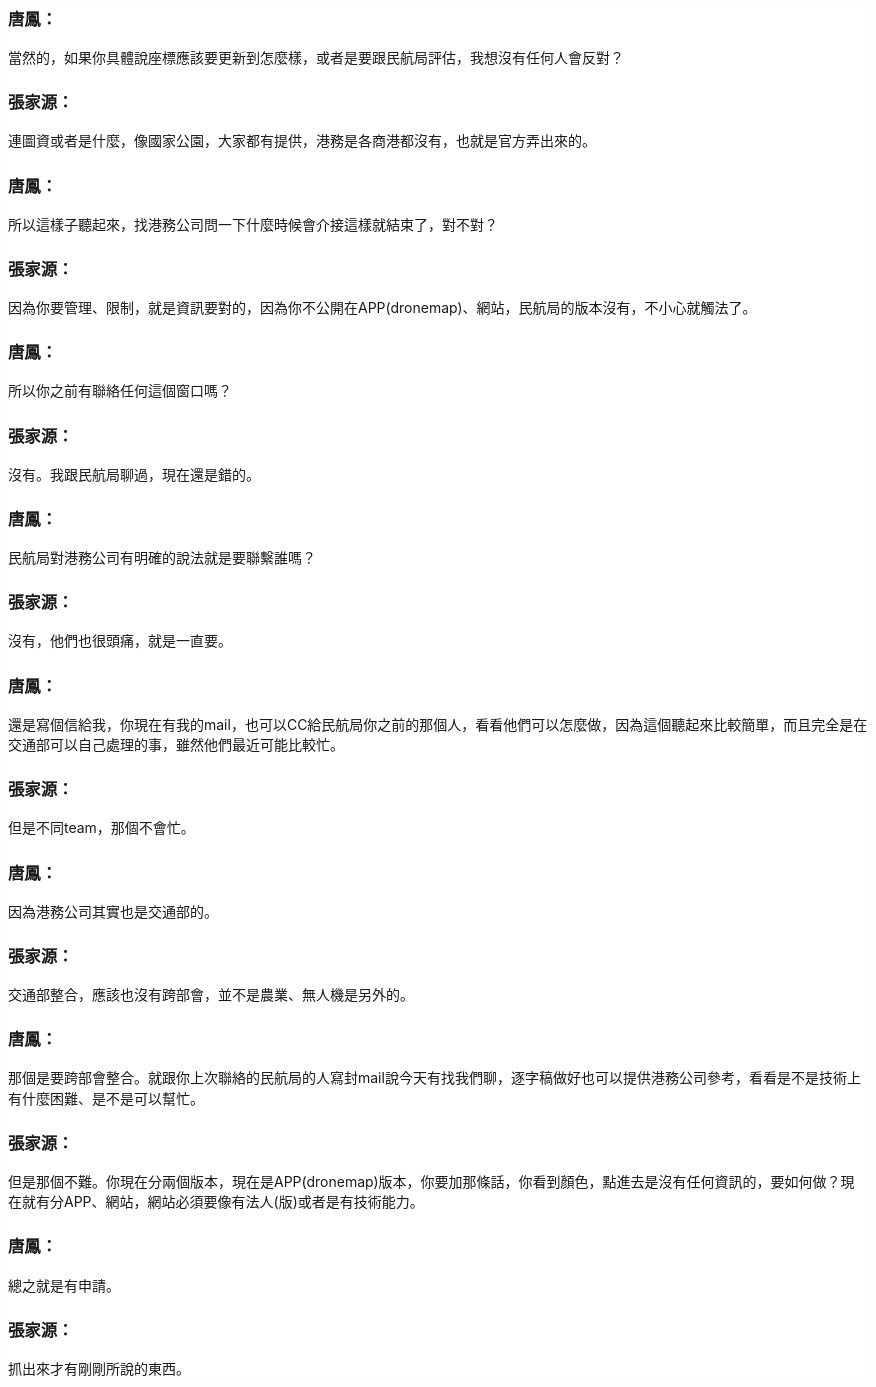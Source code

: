 ### 唐鳳：
當然的，如果你具體說座標應該要更新到怎麼樣，或者是要跟民航局評估，我想沒有任何人會反對？

### 張家源：
連圖資或者是什麼，像國家公園，大家都有提供，港務是各商港都沒有，也就是官方弄出來的。

### 唐鳳：
所以這樣子聽起來，找港務公司問一下什麼時候會介接這樣就結束了，對不對？

### 張家源：
因為你要管理、限制，就是資訊要對的，因為你不公開在APP(dronemap)、網站，民航局的版本沒有，不小心就觸法了。

### 唐鳳：
所以你之前有聯絡任何這個窗口嗎？

### 張家源：
沒有。我跟民航局聊過，現在還是錯的。

### 唐鳳：
民航局對港務公司有明確的說法就是要聯繫誰嗎？

### 張家源：
沒有，他們也很頭痛，就是一直要。

### 唐鳳：
還是寫個信給我，你現在有我的mail，也可以CC給民航局你之前的那個人，看看他們可以怎麼做，因為這個聽起來比較簡單，而且完全是在交通部可以自己處理的事，雖然他們最近可能比較忙。

### 張家源：
但是不同team，那個不會忙。

### 唐鳳：
因為港務公司其實也是交通部的。

### 張家源：
交通部整合，應該也沒有跨部會，並不是農業、無人機是另外的。

### 唐鳳：
那個是要跨部會整合。就跟你上次聯絡的民航局的人寫封mail說今天有找我們聊，逐字稿做好也可以提供港務公司參考，看看是不是技術上有什麼困難、是不是可以幫忙。

### 張家源：
但是那個不難。你現在分兩個版本，現在是APP(dronemap)版本，你要加那條話，你看到顏色，點進去是沒有任何資訊的，要如何做？現在就有分APP、網站，網站必須要像有法人(版)或者是有技術能力。

### 唐鳳：
總之就是有申請。

### 張家源：
抓出來才有剛剛所說的東西。
